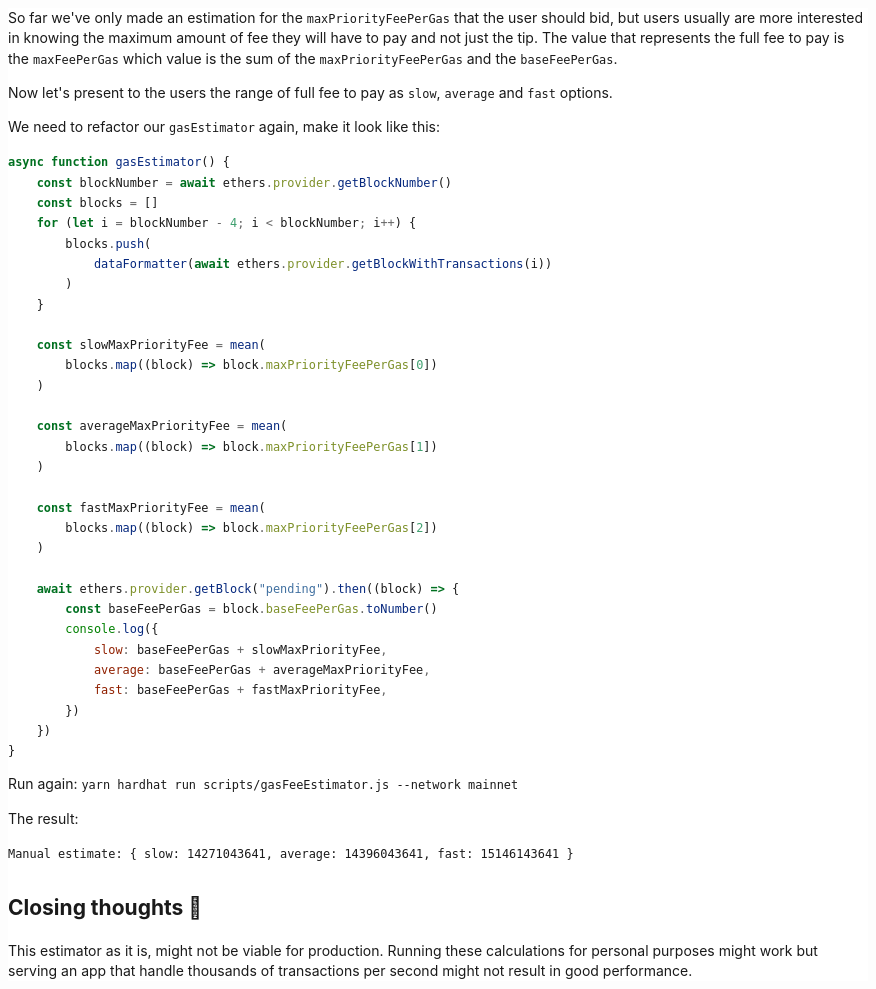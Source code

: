 So far we've only made an estimation for the `maxPriorityFeePerGas` that the user should bid, but users usually are more interested in knowing the maximum amount of fee they will have to pay and not just the tip. The value that represents the full fee to pay is the `maxFeePerGas` which value is the sum of the `maxPriorityFeePerGas` and the `baseFeePerGas`.

Now let's present to the users the range of full fee to pay as `slow`, `average` and `fast` options.

We need to refactor our `gasEstimator` again, make it look like this:

```javascript
async function gasEstimator() {
    const blockNumber = await ethers.provider.getBlockNumber()
    const blocks = []
    for (let i = blockNumber - 4; i < blockNumber; i++) {
        blocks.push(
            dataFormatter(await ethers.provider.getBlockWithTransactions(i))
        )
    }

    const slowMaxPriorityFee = mean(
        blocks.map((block) => block.maxPriorityFeePerGas[0])
    )

    const averageMaxPriorityFee = mean(
        blocks.map((block) => block.maxPriorityFeePerGas[1])
    )

    const fastMaxPriorityFee = mean(
        blocks.map((block) => block.maxPriorityFeePerGas[2])
    )

    await ethers.provider.getBlock("pending").then((block) => {
        const baseFeePerGas = block.baseFeePerGas.toNumber()
        console.log({
            slow: baseFeePerGas + slowMaxPriorityFee,
            average: baseFeePerGas + averageMaxPriorityFee,
            fast: baseFeePerGas + fastMaxPriorityFee,
        })
    })
}
```

Run again: `yarn hardhat run scripts/gasFeeEstimator.js --network mainnet`

The result:

```
Manual estimate: { slow: 14271043641, average: 14396043641, fast: 15146143641 }
```

## Closing thoughts 💭

This estimator as it is, might not be viable for production. Running these calculations for personal purposes might work but serving an app that handle thousands of transactions per second might not result in good performance.
